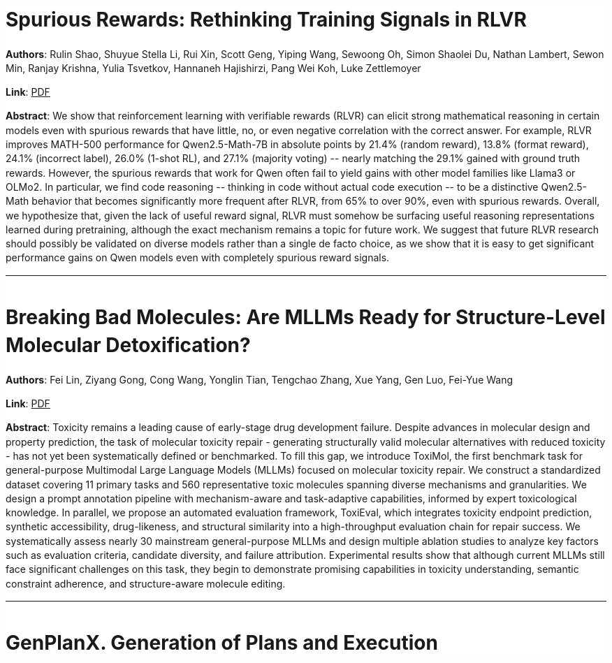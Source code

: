 # Spurious Rewards: Rethinking Training Signals in RLVR 

**Authors**: Rulin Shao, Shuyue Stella Li, Rui Xin, Scott Geng, Yiping Wang, Sewoong Oh, Simon Shaolei Du, Nathan Lambert, Sewon Min, Ranjay Krishna, Yulia Tsvetkov, Hannaneh Hajishirzi, Pang Wei Koh, Luke Zettlemoyer  

**Link**: [PDF](https://arxiv.org/pdf/2506.10947)  

**Abstract**: We show that reinforcement learning with verifiable rewards (RLVR) can elicit strong mathematical reasoning in certain models even with spurious rewards that have little, no, or even negative correlation with the correct answer. For example, RLVR improves MATH-500 performance for Qwen2.5-Math-7B in absolute points by 21.4% (random reward), 13.8% (format reward), 24.1% (incorrect label), 26.0% (1-shot RL), and 27.1% (majority voting) -- nearly matching the 29.1% gained with ground truth rewards. However, the spurious rewards that work for Qwen often fail to yield gains with other model families like Llama3 or OLMo2. In particular, we find code reasoning -- thinking in code without actual code execution -- to be a distinctive Qwen2.5-Math behavior that becomes significantly more frequent after RLVR, from 65% to over 90%, even with spurious rewards. Overall, we hypothesize that, given the lack of useful reward signal, RLVR must somehow be surfacing useful reasoning representations learned during pretraining, although the exact mechanism remains a topic for future work. We suggest that future RLVR research should possibly be validated on diverse models rather than a single de facto choice, as we show that it is easy to get significant performance gains on Qwen models even with completely spurious reward signals. 

---
# Breaking Bad Molecules: Are MLLMs Ready for Structure-Level Molecular Detoxification? 

**Authors**: Fei Lin, Ziyang Gong, Cong Wang, Yonglin Tian, Tengchao Zhang, Xue Yang, Gen Luo, Fei-Yue Wang  

**Link**: [PDF](https://arxiv.org/pdf/2506.10912)  

**Abstract**: Toxicity remains a leading cause of early-stage drug development failure. Despite advances in molecular design and property prediction, the task of molecular toxicity repair - generating structurally valid molecular alternatives with reduced toxicity - has not yet been systematically defined or benchmarked. To fill this gap, we introduce ToxiMol, the first benchmark task for general-purpose Multimodal Large Language Models (MLLMs) focused on molecular toxicity repair. We construct a standardized dataset covering 11 primary tasks and 560 representative toxic molecules spanning diverse mechanisms and granularities. We design a prompt annotation pipeline with mechanism-aware and task-adaptive capabilities, informed by expert toxicological knowledge. In parallel, we propose an automated evaluation framework, ToxiEval, which integrates toxicity endpoint prediction, synthetic accessibility, drug-likeness, and structural similarity into a high-throughput evaluation chain for repair success. We systematically assess nearly 30 mainstream general-purpose MLLMs and design multiple ablation studies to analyze key factors such as evaluation criteria, candidate diversity, and failure attribution. Experimental results show that although current MLLMs still face significant challenges on this task, they begin to demonstrate promising capabilities in toxicity understanding, semantic constraint adherence, and structure-aware molecule editing. 

---
# GenPlanX. Generation of Plans and Execution 
